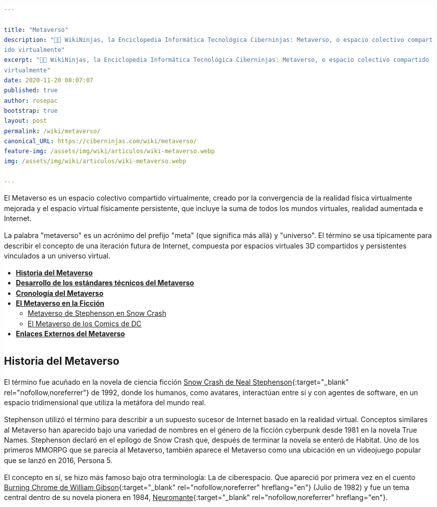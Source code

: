 ```yaml
---

title: "Metaverso"
description: "👨‍💻 WikiNinjas, la Enciclopedia Informática Tecnológica Ciberninjas: Metaverso, o espacio colectivo compartido virtualmente"
excerpt: "👨‍💻 WikiNinjas, la Enciclopedia Informática Tecnológica Ciberninjas: Metaverso, o espacio colectivo compartido virtualmente"
date: 2020-11-20 08:07:07
published: true
author: rosepac
bootstrap: true
layout: post
permalink: /wiki/metaverso/
canonical_URL: https://ciberninjas.com/wiki/metaverso/
feature-img: /assets/img/wiki/articulos/wiki-metaverso.webp
img: /assets/img/wiki/articulos/wiki-metaverso.webp

---
```


El Metaverso es un espacio colectivo compartido virtualmente, creado por la convergencia de la realidad física virtualmente mejorada y el espacio virtual físicamente persistente, que incluye la suma de todos los mundos virtuales, realidad aumentada e Internet.

La palabra "metaverso" es un acrónimo del prefijo "meta" (que significa más allá) y "universo". El término se usa típicamente para describir el concepto de una iteración futura de Internet, compuesta por espacios virtuales 3D compartidos y persistentes vinculados a un universo virtual.

- [**Historia del Metaverso**](#historia-del-metaverso)
- [**Desarrollo de los estándares técnicos del Metaverso**](#desarrollo-de-los-estándares-técnicos-del-metaverso)
- [**Cronología del Metaverso**](#cronología-del-metaverso)
- [**El Metaverso en la Ficción**](#el-metaverso-en-la-ficción)
  - [Metaverso de Stephenson en Snow Crash](#metaverso-de-stephenson-en-snow-crash)
  - [El Metaverso de los Comics de DC](#el-metaverso-de-los-comics-de-dc)
- [**Enlaces Externos del Metaverso**](#enlaces-externos-del-metaverso)

## **Historia del Metaverso**

El término fue acuñado en la novela de ciencia ficción [Snow Crash de Neal Stephenson](https://amzn.to/394dHsT){:target="_blank" rel="nofollow,noreferrer"} de 1992, donde los humanos, como avatares, interactúan entre sí y con agentes de software, en un espacio tridimensional que utiliza la metáfora del mundo real.

Stephenson utilizó el término para describir a un supuesto sucesor de Internet basado en la realidad virtual. Conceptos similares al Metaverso han aparecido bajo una variedad de nombres en el género de la ficción cyberpunk desde 1981 en la novela True Names. Stephenson declaró en el epílogo de Snow Crash que, después de terminar la novela se enteró de Habitat. Uno de los primeros MMORPG que se parecía al Metaverso, también aparece el Metaverso como una ubicación en un videojuego popular que se lanzó en 2016, Persona 5.

El concepto en sí, se hizo más famoso bajo otra terminología: La de ciberespacio. Que apareció por primera vez en el cuento [Burning Chrome de William Gibson](https://amzn.to/3lPJtxt){:target="_blank" rel="nofollow,noreferrer" hreflang="en"} (Julio de 1982) y fue un tema central dentro de su novela pionera en 1984, [Neuromante](https://amzn.to/38XbSOs){:target="_blank" rel="nofollow,noreferrer" hreflang="en"}.
